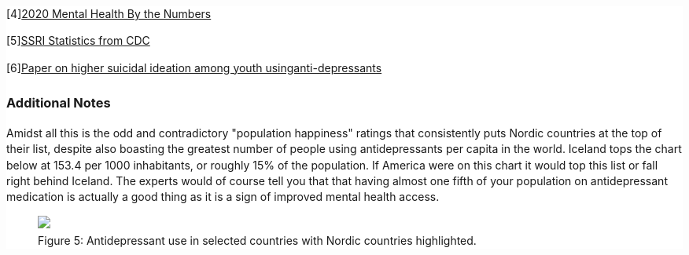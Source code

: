 [4][2020 Mental Health By the Numbers](https://www.nami.org/NAMI/media/NAMI-Media/Infographics/NAMI_2020MH_ByTheNumbers_Youth-r.pdf)

[5][SSRI Statistics from CDC](https://www.cdc.gov/nchs/products/databriefs/db377.htm)

[6][Paper on higher suicidal ideation among youth usinganti-depressants](https://www.ncbi.nlm.nih.gov/pmc/articles/PMC8556660/)

### Additional Notes

Amidst all this is the odd and contradictory "population happiness" ratings that consistently puts Nordic countries at the top of their list, despite also boasting the greatest number of people using antidepressants per capita in the world. Iceland tops the chart below at 153.4 per 1000 inhabitants, or roughly 15% of the population. If America were on this chart it would top this list or fall right behind Iceland. The experts would of course tell you that that having almost one fifth of your population on antidepressant medication is actually a good thing as it is a sign of improved mental health access.

<figure>
	<img src="/images/spiritualillness/antidepressants.png">
	<figcaption> Figure 5: Antidepressant use in selected countries with Nordic countries highlighted.
</figcaption>
</figure>
